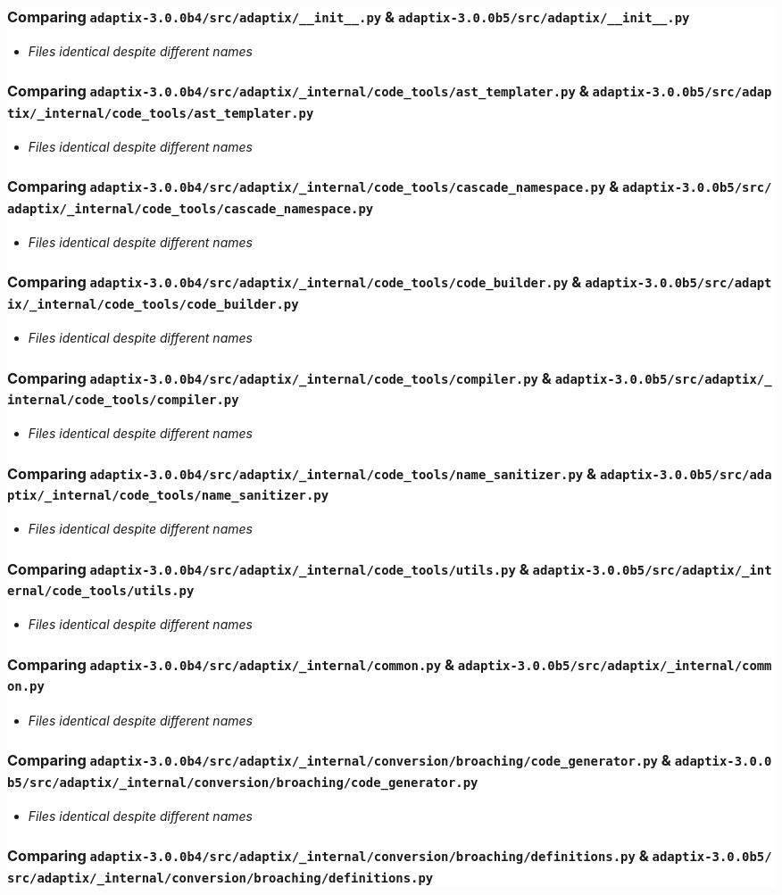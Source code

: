 ### Comparing `adaptix-3.0.0b4/src/adaptix/__init__.py` & `adaptix-3.0.0b5/src/adaptix/__init__.py`

 * *Files identical despite different names*

### Comparing `adaptix-3.0.0b4/src/adaptix/_internal/code_tools/ast_templater.py` & `adaptix-3.0.0b5/src/adaptix/_internal/code_tools/ast_templater.py`

 * *Files identical despite different names*

### Comparing `adaptix-3.0.0b4/src/adaptix/_internal/code_tools/cascade_namespace.py` & `adaptix-3.0.0b5/src/adaptix/_internal/code_tools/cascade_namespace.py`

 * *Files identical despite different names*

### Comparing `adaptix-3.0.0b4/src/adaptix/_internal/code_tools/code_builder.py` & `adaptix-3.0.0b5/src/adaptix/_internal/code_tools/code_builder.py`

 * *Files identical despite different names*

### Comparing `adaptix-3.0.0b4/src/adaptix/_internal/code_tools/compiler.py` & `adaptix-3.0.0b5/src/adaptix/_internal/code_tools/compiler.py`

 * *Files identical despite different names*

### Comparing `adaptix-3.0.0b4/src/adaptix/_internal/code_tools/name_sanitizer.py` & `adaptix-3.0.0b5/src/adaptix/_internal/code_tools/name_sanitizer.py`

 * *Files identical despite different names*

### Comparing `adaptix-3.0.0b4/src/adaptix/_internal/code_tools/utils.py` & `adaptix-3.0.0b5/src/adaptix/_internal/code_tools/utils.py`

 * *Files identical despite different names*

### Comparing `adaptix-3.0.0b4/src/adaptix/_internal/common.py` & `adaptix-3.0.0b5/src/adaptix/_internal/common.py`

 * *Files identical despite different names*

### Comparing `adaptix-3.0.0b4/src/adaptix/_internal/conversion/broaching/code_generator.py` & `adaptix-3.0.0b5/src/adaptix/_internal/conversion/broaching/code_generator.py`

 * *Files identical despite different names*

### Comparing `adaptix-3.0.0b4/src/adaptix/_internal/conversion/broaching/definitions.py` & `adaptix-3.0.0b5/src/adaptix/_internal/conversion/broaching/definitions.py`
